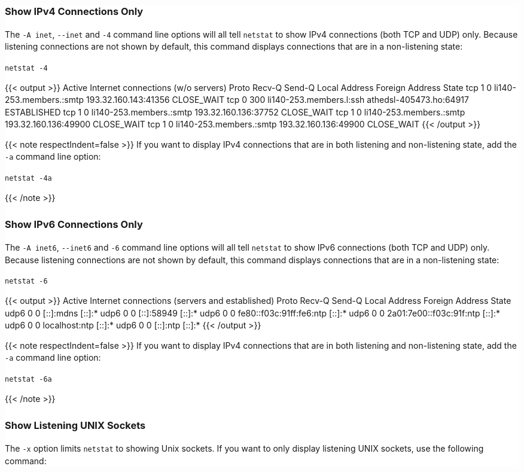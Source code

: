 ### Show IPv4 Connections Only

The `-A inet`, `--inet` and `-4` command line options will all tell `netstat` to show IPv4 connections (both TCP and UDP) only. Because listening connections are not shown by default, this command displays connections that are in a non-listening state:

    netstat -4

{{< output >}}
Active Internet connections (w/o servers)
Proto Recv-Q Send-Q Local Address           Foreign Address         State
tcp        1      0 li140-253.members.:smtp 193.32.160.143:41356    CLOSE_WAIT
tcp        0    300 li140-253.members.l:ssh athedsl-405473.ho:64917 ESTABLISHED
tcp        1      0 li140-253.members.:smtp 193.32.160.136:37752    CLOSE_WAIT
tcp        1      0 li140-253.members.:smtp 193.32.160.136:49900    CLOSE_WAIT
tcp        1      0 li140-253.members.:smtp 193.32.160.136:49900    CLOSE_WAIT
{{< /output >}}

{{< note respectIndent=false >}}
If you want to display IPv4 connections that are in both listening and non-listening state, add the `-a` command line option:

    netstat -4a
{{< /note >}}

### Show IPv6 Connections Only

The `-A inet6`, `--inet6` and `-6` command line options will all tell `netstat` to show IPv6 connections (both TCP and UDP) only. Because listening connections are not shown by default, this command displays connections that are in a non-listening state:

    netstat -6

{{< output >}}
Active Internet connections (servers and established)
Proto Recv-Q Send-Q Local Address           Foreign Address         State
udp6       0      0 [::]:mdns               [::]:*
udp6       0      0 [::]:58949              [::]:*
udp6       0      0 fe80::f03c:91ff:fe6:ntp [::]:*
udp6       0      0 2a01:7e00::f03c:91f:ntp [::]:*
udp6       0      0 localhost:ntp           [::]:*
udp6       0      0 [::]:ntp                [::]:*
{{< /output >}}

{{< note respectIndent=false >}}
If you want to display IPv4 connections that are in both listening and non-listening state, add the `-a` command line option:

    netstat -6a
{{< /note >}}

### Show Listening UNIX Sockets

The `-x` option limits `netstat` to showing Unix sockets. If you want to only display listening UNIX sockets, use the following command:
